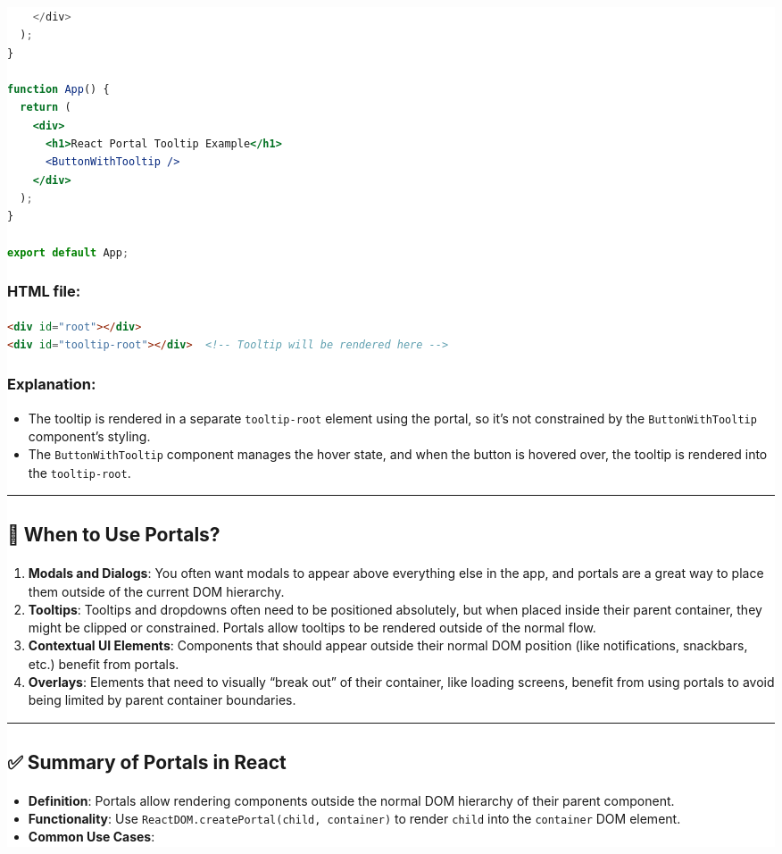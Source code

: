 ```jsx
    </div>
  );
}

function App() {
  return (
    <div>
      <h1>React Portal Tooltip Example</h1>
      <ButtonWithTooltip />
    </div>
  );
}

export default App;
```

### HTML file:

```html
<div id="root"></div>
<div id="tooltip-root"></div>  <!-- Tooltip will be rendered here -->
```

### Explanation:

* The tooltip is rendered in a separate `tooltip-root` element using the portal, so it’s not constrained by the `ButtonWithTooltip` component’s styling.
* The `ButtonWithTooltip` component manages the hover state, and when the button is hovered over, the tooltip is rendered into the `tooltip-root`.

---

## 🔹 **When to Use Portals?**

1. **Modals and Dialogs**: You often want modals to appear above everything else in the app, and portals are a great way to place them outside of the current DOM hierarchy.
2. **Tooltips**: Tooltips and dropdowns often need to be positioned absolutely, but when placed inside their parent container, they might be clipped or constrained. Portals allow tooltips to be rendered outside of the normal flow.
3. **Contextual UI Elements**: Components that should appear outside their normal DOM position (like notifications, snackbars, etc.) benefit from portals.
4. **Overlays**: Elements that need to visually “break out” of their container, like loading screens, benefit from using portals to avoid being limited by parent container boundaries.

---

## ✅ **Summary of Portals in React**

* **Definition**: Portals allow rendering components outside the normal DOM hierarchy of their parent component.
* **Functionality**: Use `ReactDOM.createPortal(child, container)` to render `child` into the `container` DOM element.
* **Common Use Cases**:
